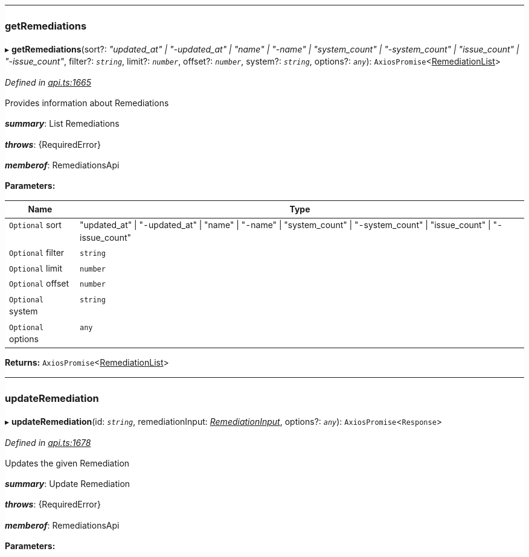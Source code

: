 ___
<a id="getremediations"></a>

###  getRemediations

▸ **getRemediations**(sort?: *"updated_at" \| "-updated_at" \| "name" \| "-name" \| "system_count" \| "-system_count" \| "issue_count" \| "-issue_count"*, filter?: *`string`*, limit?: *`number`*, offset?: *`number`*, system?: *`string`*, options?: *`any`*): `AxiosPromise`<[RemediationList](../interfaces/remediationlist.md)>

*Defined in [api.ts:1665](https://github.com/RedHatInsights/javascript-clients/blob/master/packages/remediations/api.ts#L1665)*

Provides information about Remediations

*__summary__*: List Remediations

*__throws__*: {RequiredError}

*__memberof__*: RemediationsApi

**Parameters:**

| Name | Type |
| ------ | ------ |
| `Optional` sort | "updated_at" \| "-updated_at" \| "name" \| "-name" \| "system_count" \| "-system_count" \| "issue_count" \| "-issue_count" |
| `Optional` filter | `string` |
| `Optional` limit | `number` |
| `Optional` offset | `number` |
| `Optional` system | `string` |
| `Optional` options | `any` |

**Returns:** `AxiosPromise`<[RemediationList](../interfaces/remediationlist.md)>

___
<a id="updateremediation"></a>

###  updateRemediation

▸ **updateRemediation**(id: *`string`*, remediationInput: *[RemediationInput](../interfaces/remediationinput.md)*, options?: *`any`*): `AxiosPromise`<`Response`>

*Defined in [api.ts:1678](https://github.com/RedHatInsights/javascript-clients/blob/master/packages/remediations/api.ts#L1678)*

Updates the given Remediation

*__summary__*: Update Remediation

*__throws__*: {RequiredError}

*__memberof__*: RemediationsApi

**Parameters:**
